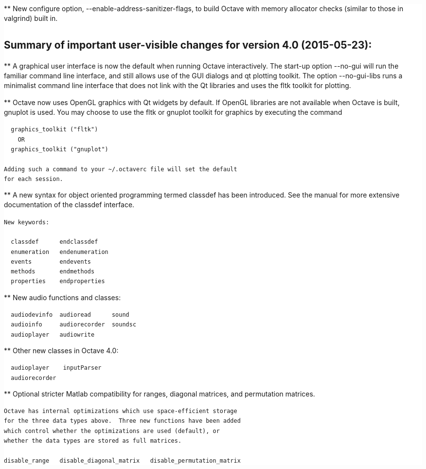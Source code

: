  ** New configure option, --enable-address-sanitizer-flags, to build
    Octave with memory allocator checks (similar to those in valgrind)
    built in.

Summary of important user-visible changes for version 4.0 (2015-05-23):
----------------------------------------------------------------------

 ** A graphical user interface is now the default when running Octave
    interactively.  The start-up option --no-gui will run the familiar
    command line interface, and still allows use of the GUI dialogs and
    qt plotting toolkit.  The option --no-gui-libs runs a minimalist
    command line interface that does not link with the Qt libraries and
    uses the fltk toolkit for plotting.

 ** Octave now uses OpenGL graphics with Qt widgets by default.  If
    OpenGL libraries are not available when Octave is built, gnuplot is
    used.  You may choose to use the fltk or gnuplot toolkit for
    graphics by executing the command

      graphics_toolkit ("fltk")
        OR
      graphics_toolkit ("gnuplot")

    Adding such a command to your ~/.octaverc file will set the default
    for each session.

 ** A new syntax for object oriented programming termed classdef has
    been introduced.  See the manual for more extensive documentation of
    the classdef interface.

    New keywords:

      classdef      endclassdef
      enumeration   endenumeration
      events        endevents
      methods       endmethods
      properties    endproperties

 ** New audio functions and classes:

      audiodevinfo  audioread      sound
      audioinfo     audiorecorder  soundsc
      audioplayer   audiowrite

 ** Other new classes in Octave 4.0:

      audioplayer    inputParser
      audiorecorder

 ** Optional stricter Matlab compatibility for ranges, diagonal
    matrices, and permutation matrices.

    Octave has internal optimizations which use space-efficient storage
    for the three data types above.  Three new functions have been added
    which control whether the optimizations are used (default), or
    whether the data types are stored as full matrices.

    disable_range   disable_diagonal_matrix   disable_permutation_matrix
